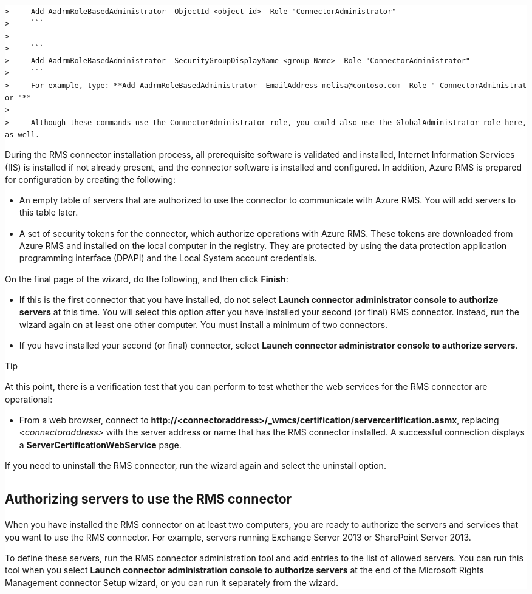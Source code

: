     >     Add-AadrmRoleBasedAdministrator -ObjectId <object id> -Role "ConnectorAdministrator"
    >     ```
    > 
    >     ```
    >     Add-AadrmRoleBasedAdministrator -SecurityGroupDisplayName <group Name> -Role "ConnectorAdministrator"
    >     ```
    >     For example, type: **Add-AadrmRoleBasedAdministrator -EmailAddress melisa@contoso.com -Role " ConnectorAdministrator "**
    > 
    >     Although these commands use the ConnectorAdministrator role, you could also use the GlobalAdministrator role here, as well.

During the RMS connector installation process, all prerequisite software is validated and installed, Internet Information Services (IIS) is installed if not already present, and the connector software is installed and configured. In addition, Azure RMS is prepared for configuration by creating the following:

-   An empty table of servers that are authorized to use the connector to communicate with Azure RMS. You will add servers to this table later.

-   A set of security tokens for the connector, which authorize operations with Azure RMS. These tokens are downloaded from Azure RMS and installed on the local computer in the registry. They are protected by using the data protection application programming interface (DPAPI) and the Local System account credentials.

On the final page of the wizard, do the following, and then click **Finish**:

-   If this is the first connector that you have installed, do not select **Launch connector administrator console to authorize servers** at this time. You will select this option after you have installed your second (or final) RMS connector. Instead, run the wizard again on at least one other computer. You must install a minimum of two connectors.

-   If you have installed your second (or final) connector, select **Launch connector administrator console to authorize servers**.

> [!TIP]
> At this point, there is a verification test that you can perform to test whether the web services for the RMS connector are operational:
> 
> -   From a web browser, connect to **http://&lt;connectoraddress&gt;/_wmcs/certification/servercertification.asmx**, replacing *&lt;connectoraddress&gt;* with the server address or name that has the RMS connector installed. A successful connection displays a **ServerCertificationWebService** page.

If you need to uninstall the RMS connector, run the wizard again and select the uninstall option.

## <a name="AuthorizingServers"></a>Authorizing servers to use the RMS connector
When you have installed the RMS connector on at least two computers, you are ready to authorize the servers and services that you want to use the RMS connector. For example, servers running Exchange Server 2013 or SharePoint Server 2013.

To define these servers, run the RMS connector administration tool and add entries to the list of allowed servers. You can run this tool when you select **Launch connector administration console to authorize servers** at the end of the Microsoft Rights Management connector Setup wizard, or you can run it separately from the wizard.
